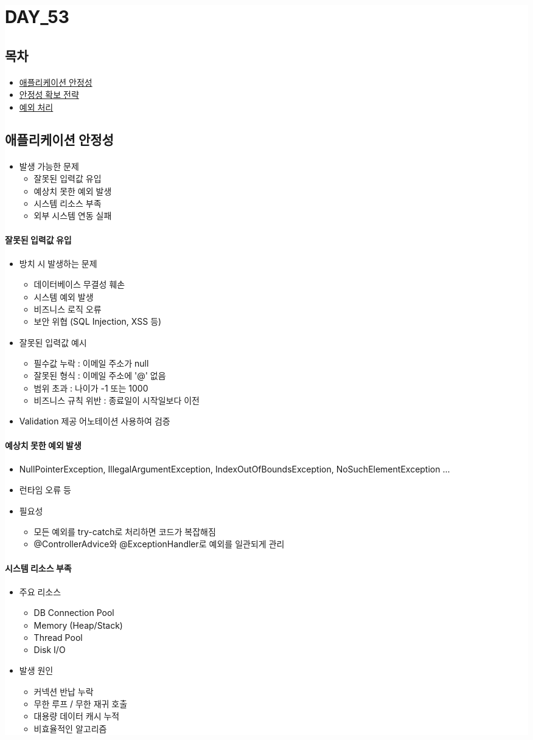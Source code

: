 # DAY_53

## 목차
- [애플리케이션 안정성](#애플리케이션-안정성)
- [안정성 확보 전략](#안정성-확보-전략)
- [예외 처리](#예외-처리)

## 애플리케이션 안정성
- 발생 가능한 문제
  - 잘못된 입력값 유입
  - 예상치 못한 예외 발생
  - 시스템 리소스 부족
  - 외부 시스템 연동 실패
 
#### 잘못된 입력값 유입
- 방치 시 발생하는 문제
  - 데이터베이스 무결성 훼손
  - 시스템 예외 발생
  - 비즈니스 로직 오류
  - 보안 위협 (SQL Injection, XSS 등)
 
- 잘못된 입력값 예시
  - 필수값 누락 : 이메일 주소가 null
  - 잘못된 형식 : 이메일 주소에 '@' 없음
  - 범위 초과 : 나이가 -1 또는 1000
  - 비즈니스 규칙 위반 : 종료일이 시작일보다 이전
 
- Validation 제공 어노테이션 사용하여 검증

#### 예상치 못한 예외 발생
- NullPointerException, IllegalArgumentException, IndexOutOfBoundsException, NoSuchElementException ...
- 런타임 오류 등

- 필요성
  - 모든 예외를 try-catch로 처리하면 코드가 복잡해짐
  - @ControllerAdvice와 @ExceptionHandler로 예외를 일관되게 관리

#### 시스템 리소스 부족
- 주요 리소스
  - DB Connection Pool
  - Memory (Heap/Stack)
  - Thread Pool
  - Disk I/O
 
- 발생 원인
  - 커넥션 반납 누락
  - 무한 루프 / 무한 재귀 호출
  - 대용량 데이터 캐시 누적
  - 비효율적인 알고리즘
 